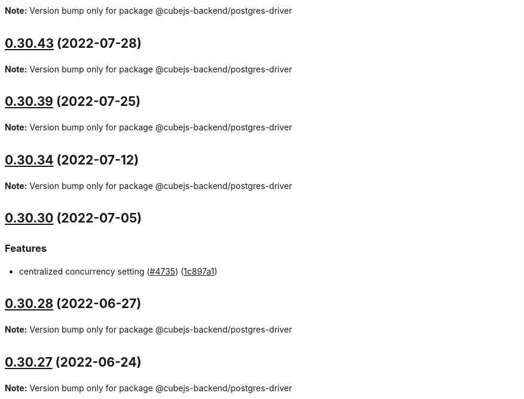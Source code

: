**Note:** Version bump only for package @cubejs-backend/postgres-driver





## [0.30.43](https://github.com/cube-js/cube.js/compare/v0.30.42...v0.30.43) (2022-07-28)

**Note:** Version bump only for package @cubejs-backend/postgres-driver





## [0.30.39](https://github.com/cube-js/cube.js/compare/v0.30.38...v0.30.39) (2022-07-25)

**Note:** Version bump only for package @cubejs-backend/postgres-driver





## [0.30.34](https://github.com/cube-js/cube.js/compare/v0.30.33...v0.30.34) (2022-07-12)

**Note:** Version bump only for package @cubejs-backend/postgres-driver





## [0.30.30](https://github.com/cube-js/cube.js/compare/v0.30.29...v0.30.30) (2022-07-05)


### Features

* centralized concurrency setting ([#4735](https://github.com/cube-js/cube.js/issues/4735)) ([1c897a1](https://github.com/cube-js/cube.js/commit/1c897a13c62049e23d26009351622b2a93c0a745))





## [0.30.28](https://github.com/cube-js/cube.js/compare/v0.30.27...v0.30.28) (2022-06-27)

**Note:** Version bump only for package @cubejs-backend/postgres-driver





## [0.30.27](https://github.com/cube-js/cube.js/compare/v0.30.26...v0.30.27) (2022-06-24)

**Note:** Version bump only for package @cubejs-backend/postgres-driver


